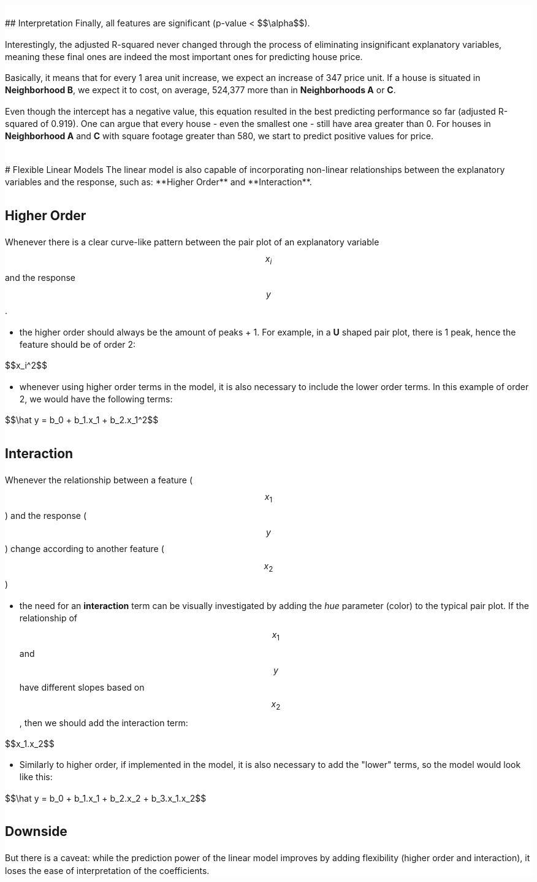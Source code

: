 <br>
## Interpretation
Finally, all features are significant (p-value < $$\alpha$$).

Interestingly, the adjusted R-squared never changed through the process of eliminating insignificant explanatory variables, meaning these final ones are indeed the most important ones for predicting house price.

Basically, it means that for every 1 area unit increase, we expect an increase of 347 price unit. If a house is situated in **Neighborhood B**, we expect it to cost, on average, 524,377 more than in **Neighborhoods A** or **C**.

Even though the intercept has a negative value, this equation resulted in the best predicting performance so far (adjusted R-squared of 0.919). One can argue that every house - even the smallest one - still have area greater than 0. For houses in **Neighborhood A** and **C** with square footage greater than 580, we start to predict positive values for price.

<br>
# Flexible Linear Models
The linear model is also capable of incorporating non-linear relationships between the explanatory variables and the response, such as: **Higher Order** and **Interaction**.

## Higher Order
Whenever there is a clear curve-like pattern between the pair plot of an explanatory variable $$x_i$$ and the response $$y$$.
+ the higher order should always be the amount of peaks + 1. For example, in a **U** shaped pair plot, there is 1 peak, hence the feature should be of order 2: 
<div text-align:center>$$x_i^2$$</div>


+ whenever using higher order terms in the model, it is also necessary to include the lower order terms. In this example of order 2, we would have the following terms: 
<div text-align:center>$$\hat y = b_0 + b_1.x_1 + b_2.x_1^2$$</div>


## Interaction
Whenever the relationship between a feature ($$x_1$$) and the response ($$y$$) change according to another feature ($$x_2$$)
+ the need for an **interaction** term can be visually investigated by adding the *hue* parameter (color) to the typical pair plot. If the relationship of $$x_1$$ and $$y$$ have different slopes based on $$x_2$$, then we should add the interaction term: 
<div text-align:center>$$x_1.x_2$$</div>


+ Similarly to higher order, if implemented in the model, it is also necessary to add the "lower" terms, so the model would look like this: 
<div text-align:center>$$\hat y = b_0 + b_1.x_1 + b_2.x_2 + b_3.x_1.x_2$$</div>


## Downside
But there is a caveat: while the prediction power of the linear model improves by adding flexibility (higher order and interaction), it loses the ease of interpretation of the coefficients.
